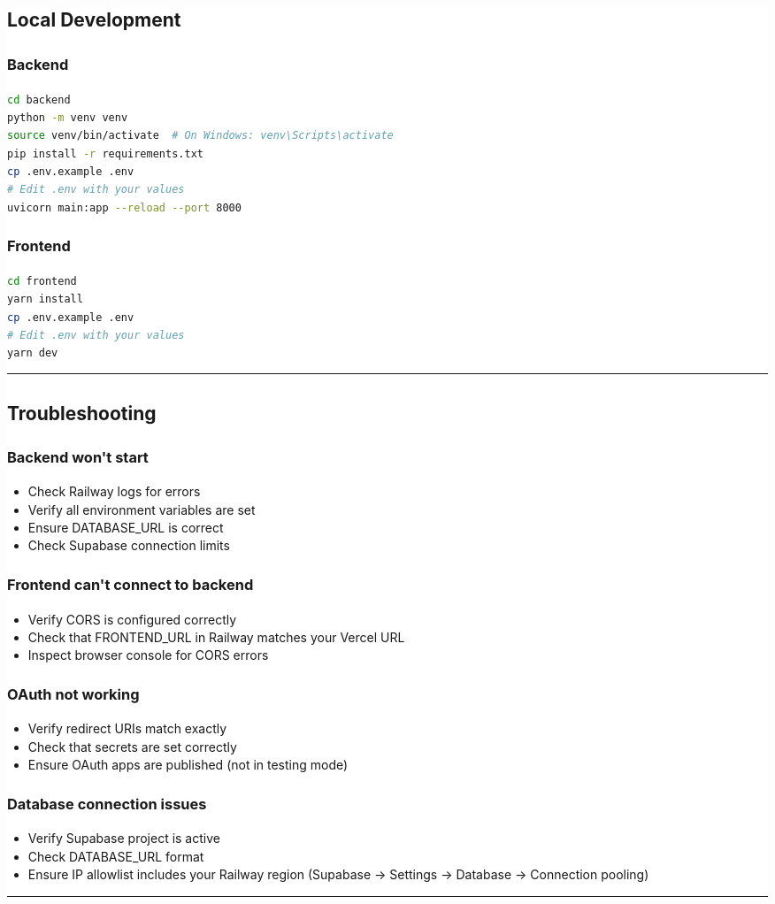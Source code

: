 ## Local Development

### Backend

```bash
cd backend
python -m venv venv
source venv/bin/activate  # On Windows: venv\Scripts\activate
pip install -r requirements.txt
cp .env.example .env
# Edit .env with your values
uvicorn main:app --reload --port 8000
```

### Frontend

```bash
cd frontend
yarn install
cp .env.example .env
# Edit .env with your values
yarn dev
```

---

## Troubleshooting

### Backend won't start
- Check Railway logs for errors
- Verify all environment variables are set
- Ensure DATABASE_URL is correct
- Check Supabase connection limits

### Frontend can't connect to backend
- Verify CORS is configured correctly
- Check that FRONTEND_URL in Railway matches your Vercel URL
- Inspect browser console for CORS errors

### OAuth not working
- Verify redirect URIs match exactly
- Check that secrets are set correctly
- Ensure OAuth apps are published (not in testing mode)

### Database connection issues
- Verify Supabase project is active
- Check DATABASE_URL format
- Ensure IP allowlist includes your Railway region (Supabase → Settings → Database → Connection pooling)

---